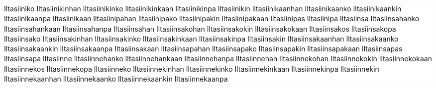 Iltasiiniko
Iltasiinikinhan
Iltasiinikinko
Iltasiinikinkaan
Iltasiinikinpa
Iltasiinikin
Iltasiinikaanhan
Iltasiinikaanko
Iltasiinikaankin
Iltasiinikaanpa
Iltasiinikaan
Iltasiinipahan
Iltasiinipako
Iltasiinipakin
Iltasiinipakaan
Iltasiinipas
Iltasiinipa
Iltasiinsa
Iltasiinsahanko
Iltasiinsahankaan
Iltasiinsahanpa
Iltasiinsahan
Iltasiinsakohan
Iltasiinsakokin
Iltasiinsakokaan
Iltasiinsakos
Iltasiinsakopa
Iltasiinsako
Iltasiinsakinhan
Iltasiinsakinko
Iltasiinsakinkaan
Iltasiinsakinpa
Iltasiinsakin
Iltasiinsakaanhan
Iltasiinsakaanko
Iltasiinsakaankin
Iltasiinsakaanpa
Iltasiinsakaan
Iltasiinsapahan
Iltasiinsapako
Iltasiinsapakin
Iltasiinsapakaan
Iltasiinsapas
Iltasiinsapa
Iltasiinne
Iltasiinnehanko
Iltasiinnehankaan
Iltasiinnehanpa
Iltasiinnehan
Iltasiinnekohan
Iltasiinnekokin
Iltasiinnekokaan
Iltasiinnekos
Iltasiinnekopa
Iltasiinneko
Iltasiinnekinhan
Iltasiinnekinko
Iltasiinnekinkaan
Iltasiinnekinpa
Iltasiinnekin
Iltasiinnekaanhan
Iltasiinnekaanko
Iltasiinnekaankin
Iltasiinnekaanpa